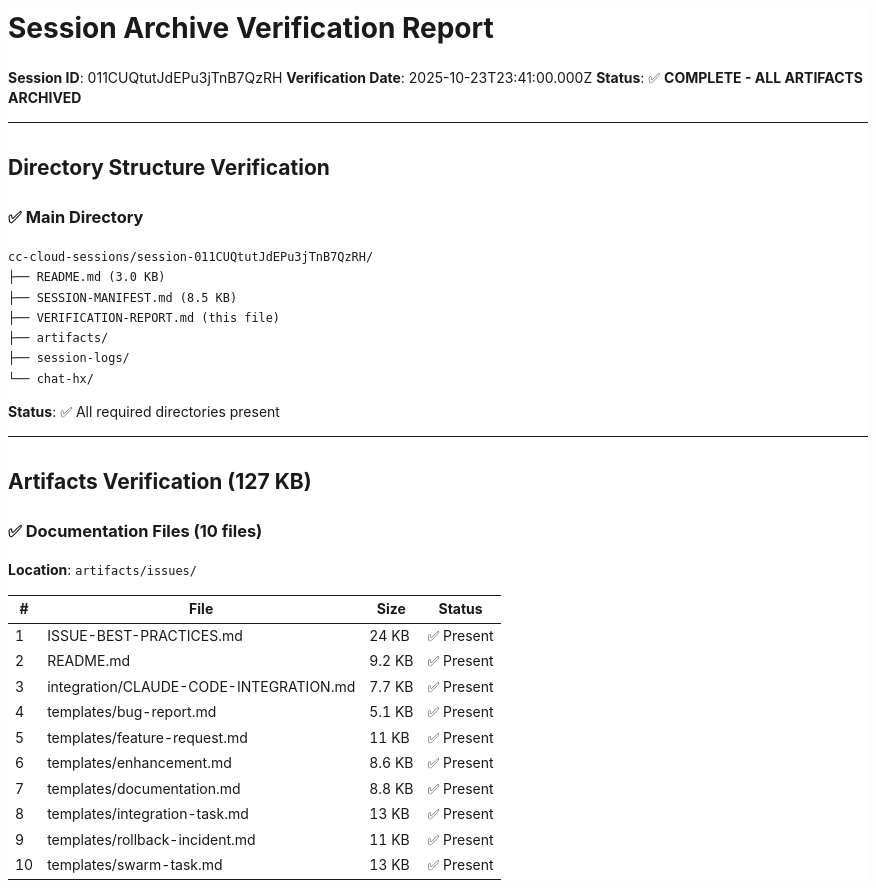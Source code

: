 # Session Archive Verification Report

**Session ID**: 011CUQtutJdEPu3jTnB7QzRH
**Verification Date**: 2025-10-23T23:41:00.000Z
**Status**: ✅ **COMPLETE - ALL ARTIFACTS ARCHIVED**

---

## Directory Structure Verification

### ✅ Main Directory
```
cc-cloud-sessions/session-011CUQtutJdEPu3jTnB7QzRH/
├── README.md (3.0 KB)
├── SESSION-MANIFEST.md (8.5 KB)
├── VERIFICATION-REPORT.md (this file)
├── artifacts/
├── session-logs/
└── chat-hx/
```

**Status**: ✅ All required directories present

---

## Artifacts Verification (127 KB)

### ✅ Documentation Files (10 files)

**Location**: `artifacts/issues/`

| # | File | Size | Status |
|---|------|------|--------|
| 1 | ISSUE-BEST-PRACTICES.md | 24 KB | ✅ Present |
| 2 | README.md | 9.2 KB | ✅ Present |
| 3 | integration/CLAUDE-CODE-INTEGRATION.md | 7.7 KB | ✅ Present |
| 4 | templates/bug-report.md | 5.1 KB | ✅ Present |
| 5 | templates/feature-request.md | 11 KB | ✅ Present |
| 6 | templates/enhancement.md | 8.6 KB | ✅ Present |
| 7 | templates/documentation.md | 8.8 KB | ✅ Present |
| 8 | templates/integration-task.md | 13 KB | ✅ Present |
| 9 | templates/rollback-incident.md | 11 KB | ✅ Present |
| 10 | templates/swarm-task.md | 13 KB | ✅ Present |
